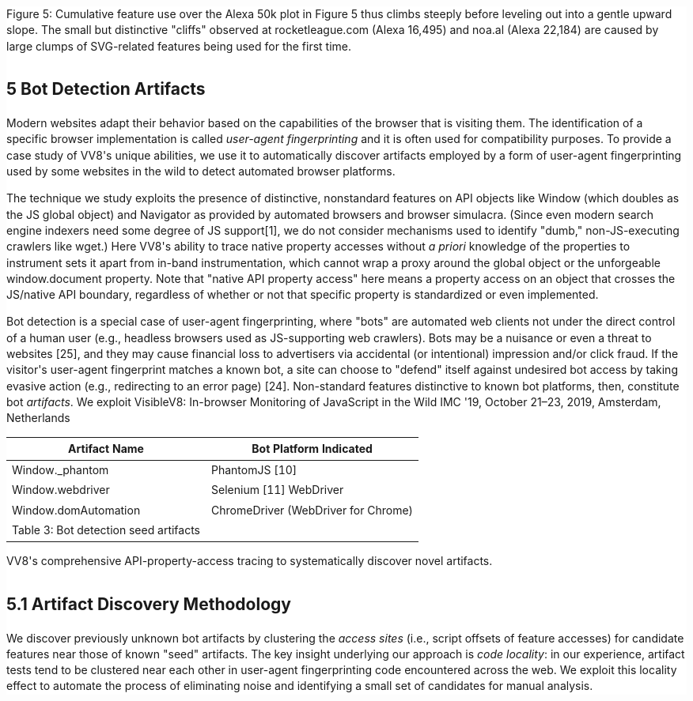 Figure 5: Cumulative feature use over the Alexa 50k
plot in Figure 5 thus climbs steeply before leveling out into a gentle upward slope. The small but distinctive "cliffs" observed at rocketleague.com (Alexa 16,495) and noa.al (Alexa 22,184) are caused by large clumps of SVG-related features being used for the first time.

## 5 Bot Detection Artifacts

Modern websites adapt their behavior based on the capabilities of the browser that is visiting them. The identification of a specific browser implementation is called *user-agent fingerprinting* and it is often used for compatibility purposes. To provide a case study of VV8's unique abilities, we use it to automatically discover artifacts employed by a form of user-agent fingerprinting used by some websites in the wild to detect automated browser platforms.

The technique we study exploits the presence of distinctive, nonstandard features on API objects like Window (which doubles as the JS global object) and Navigator as provided by automated browsers and browser simulacra. (Since even modern search engine indexers need some degree of JS support[1], we do not consider mechanisms used to identify "dumb," non-JS-executing crawlers like wget.) Here VV8's ability to trace native property accesses without *a priori* knowledge of the properties to instrument sets it apart from in-band instrumentation, which cannot wrap a proxy around the global object or the unforgeable window.document property. Note that "native API property access" here means a property access on an object that crosses the JS/native API boundary, regardless of whether or not that specific property is standardized or even implemented.

Bot detection is a special case of user-agent fingerprinting, where
"bots" are automated web clients not under the direct control of a human user (e.g., headless browsers used as JS-supporting web crawlers). Bots may be a nuisance or even a threat to websites [25],
and they may cause financial loss to advertisers via accidental (or intentional) impression and/or click fraud. If the visitor's user-agent fingerprint matches a known bot, a site can choose to "defend" itself against undesired bot access by taking evasive action (e.g., redirecting to an error page) [24]. Non-standard features distinctive to known bot platforms, then, constitute bot *artifacts*. We exploit VisibleV8: In-browser Monitoring of JavaScript in the Wild IMC '19, October 21–23, 2019, Amsterdam, Netherlands

| Artifact Name                         | Bot Platform Indicated              |
|---------------------------------------|-------------------------------------|
| Window._phantom                       | PhantomJS [10]                      |
| Window.webdriver                      | Selenium [11] WebDriver             |
| Window.domAutomation                  | ChromeDriver (WebDriver for Chrome) |
| Table 3: Bot detection seed artifacts |                                     |

VV8's comprehensive API-property-access tracing to systematically discover novel artifacts.

## 5.1 Artifact Discovery Methodology

We discover previously unknown bot artifacts by clustering the *access sites* (i.e., script offsets of feature accesses) for candidate features near those of known "seed" artifacts. The key insight underlying our approach is *code locality*: in our experience, artifact tests tend to be clustered near each other in user-agent fingerprinting code encountered across the web. We exploit this locality effect to automate the process of eliminating noise and identifying a small set of candidates for manual analysis.
